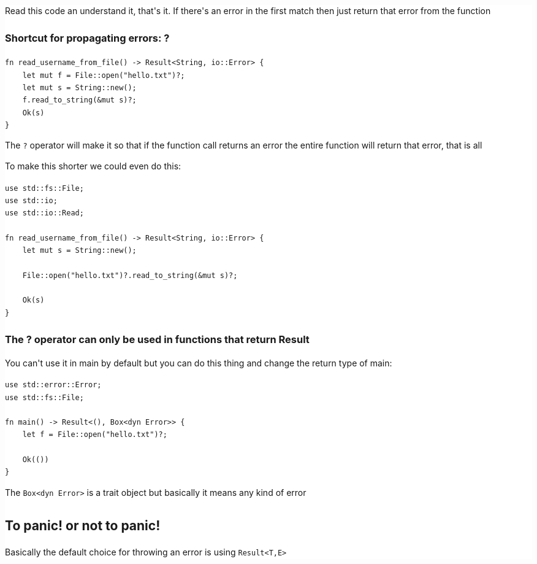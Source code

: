 Read this code an understand it, that's it. If there's an error in the first match then just return that error from the function

### Shortcut for propagating errors: ?

```
fn read_username_from_file() -> Result<String, io::Error> {
    let mut f = File::open("hello.txt")?;
    let mut s = String::new();
    f.read_to_string(&mut s)?;
    Ok(s)
}
```

The `?` operator will make it so that if the function call returns an error the entire function will return that error, that is all

To make this shorter we could even do this:

```
use std::fs::File;
use std::io;
use std::io::Read;

fn read_username_from_file() -> Result<String, io::Error> {
    let mut s = String::new();

    File::open("hello.txt")?.read_to_string(&mut s)?;

    Ok(s)
}
```

### The ? operator can only be used in functions that return Result

You can't use it in main by default but you can do this thing and change the return type of main:

```
use std::error::Error;
use std::fs::File;

fn main() -> Result<(), Box<dyn Error>> {
    let f = File::open("hello.txt")?;

    Ok(())
}
```

The `Box<dyn Error>` is a trait object but basically it means any kind of error

## To panic! or not to panic!

Basically the default choice for throwing an error is using `Result<T,E>`
